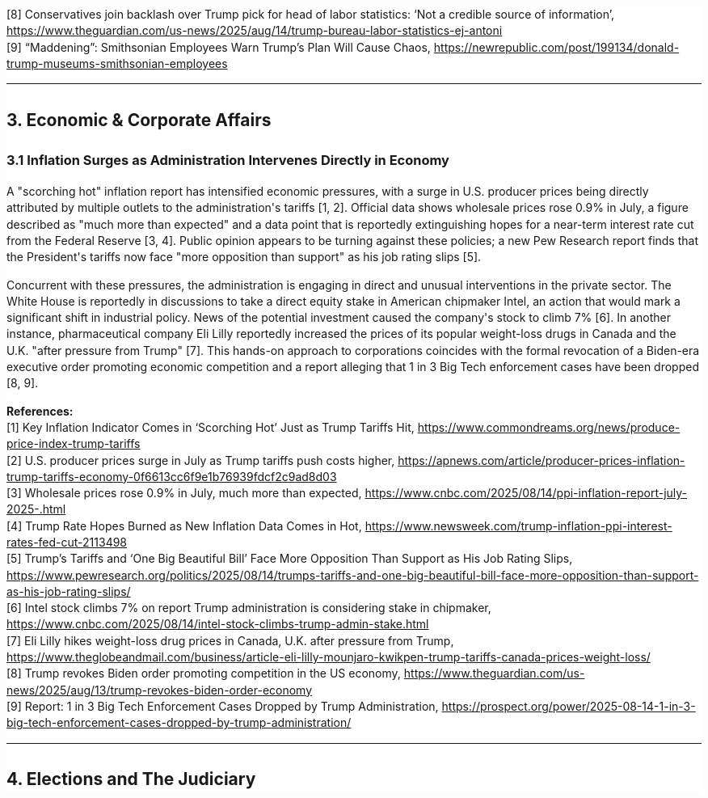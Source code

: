 [8] Conservatives join backlash over Trump pick for head of labor statistics: ‘Not a credible source of information’, https://www.theguardian.com/us-news/2025/aug/14/trump-bureau-labor-statistics-ej-antoni  
[9] “Maddening”: Smithsonian Employees Warn Trump’s Plan Will Cause Chaos, https://newrepublic.com/post/199134/donald-trump-museums-smithsonian-employees  
 
---
## 3. Economic & Corporate Affairs

### 3.1 Inflation Surges as Administration Intervenes Directly in Economy

A "scorching hot" inflation report has intensified economic pressures, with a surge in U.S. producer prices being directly attributed by multiple outlets to the administration's tariffs [1, 2]. Official data shows wholesale prices rose 0.9% in July, a figure described as "much more than expected" and a data point that is reportedly extinguishing hopes for a near-term interest rate cut from the Federal Reserve [3, 4]. Public opinion appears to be turning against these policies; a new Pew Research report finds that the President's tariffs now face "more opposition than support" as his job rating slips [5].

Concurrent with these pressures, the administration is engaging in direct and unusual interventions in the private sector. The White House is reportedly in discussions to take a direct equity stake in American chipmaker Intel, an action that would mark a significant shift in industrial policy. News of the potential investment caused the company's stock to climb 7% [6]. In another instance, pharmaceutical company Eli Lilly reportedly increased the prices of its popular weight-loss drugs in Canada and the U.K. "after pressure from Trump" [7]. This hands-on approach to corporations coincides with the formal revocation of a Biden-era executive order promoting economic competition and a report alleging that 1 in 3 Big Tech enforcement cases have been dropped [8, 9].

**References:**  
[1] Key Inflation Indicator Comes in ‘Scorching Hot’ Just as Trump Tariffs Hit, https://www.commondreams.org/news/produce-price-index-trump-tariffs  
[2] U.S. producer prices surge in July as Trump tariffs push costs higher, https://apnews.com/article/producer-prices-inflation-trump-tariffs-economy-0f6613cc6f9e1b76939fdcf2c9ad8d03  
[3] Wholesale prices rose 0.9% in July, much more than expected, https://www.cnbc.com/2025/08/14/ppi-inflation-report-july-2025-.html  
[4] Trump Rate Hopes Burned as New Inflation Data Comes in Hot, https://www.newsweek.com/trump-inflation-ppi-interest-rates-fed-cut-2113498  
[5] Trump’s Tariffs and ‘One Big Beautiful Bill’ Face More Opposition Than Support as His Job Rating Slips, https://www.pewresearch.org/politics/2025/08/14/trumps-tariffs-and-one-big-beautiful-bill-face-more-opposition-than-support-as-his-job-rating-slips/  
[6] Intel stock climbs 7% on report Trump administration is considering stake in chipmaker, https://www.cnbc.com/2025/08/14/intel-stock-climbs-trump-admin-stake.html  
[7] Eli Lilly hikes weight-loss drug prices in Canada, U.K. after pressure from Trump, https://www.theglobeandmail.com/business/article-eli-lilly-mounjaro-kwikpen-trump-tariffs-canada-prices-weight-loss/  
[8] Trump revokes Biden order promoting competition in the US economy, https://www.theguardian.com/us-news/2025/aug/13/trump-revokes-biden-order-economy  
[9] Report: 1 in 3 Big Tech Enforcement Cases Dropped by Trump Administration, https://prospect.org/power/2025-08-14-1-in-3-big-tech-enforcement-cases-dropped-by-trump-administration/  

---
## 4. Elections and The Judiciary
